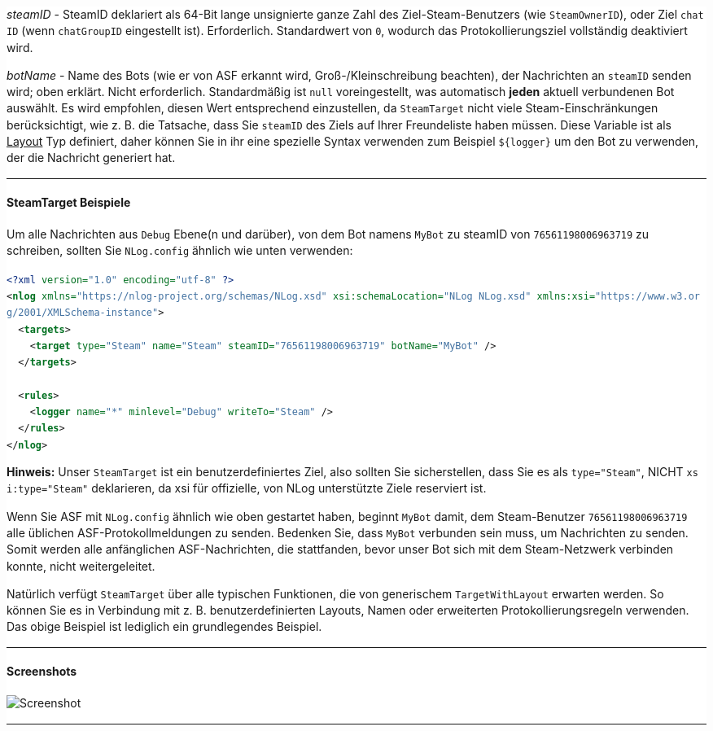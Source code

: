 _steamID_ - SteamID deklariert als 64-Bit lange unsignierte ganze Zahl des Ziel-Steam-Benutzers (wie `SteamOwnerID`), oder Ziel `chatID` (wenn `chatGroupID` eingestellt ist). Erforderlich. Standardwert von `0`, wodurch das Protokollierungsziel vollständig deaktiviert wird.

_botName_ - Name des Bots (wie er von ASF erkannt wird, Groß-/Kleinschreibung beachten), der Nachrichten an `steamID` senden wird; oben erklärt. Nicht erforderlich. Standardmäßig ist `null` voreingestellt, was automatisch **jeden** aktuell verbundenen Bot auswählt. Es wird empfohlen, diesen Wert entsprechend einzustellen, da `SteamTarget` nicht viele Steam-Einschränkungen berücksichtigt, wie z. B. die Tatsache, dass Sie `steamID` des Ziels auf Ihrer Freundeliste haben müssen. Diese Variable ist als [Layout](https://github.com/NLog/NLog/wiki/Layouts) Typ definiert, daher können Sie in ihr eine spezielle Syntax verwenden zum Beispiel `${logger}` um den Bot zu verwenden, der die Nachricht generiert hat.

---

#### SteamTarget Beispiele

Um alle Nachrichten aus `Debug` Ebene(n und darüber), von dem Bot namens `MyBot` zu steamID von `76561198006963719` zu schreiben, sollten Sie `NLog.config` ähnlich wie unten verwenden:

```xml
<?xml version="1.0" encoding="utf-8" ?>
<nlog xmlns="https://nlog-project.org/schemas/NLog.xsd" xsi:schemaLocation="NLog NLog.xsd" xmlns:xsi="https://www.w3.org/2001/XMLSchema-instance">
  <targets>
    <target type="Steam" name="Steam" steamID="76561198006963719" botName="MyBot" />
  </targets>

  <rules>
    <logger name="*" minlevel="Debug" writeTo="Steam" />
  </rules>
</nlog>
```

**Hinweis:** Unser `SteamTarget` ist ein benutzerdefiniertes Ziel, also sollten Sie sicherstellen, dass Sie es als `type="Steam"`, NICHT `xsi:type="Steam"` deklarieren, da xsi für offizielle, von NLog unterstützte Ziele reserviert ist.

Wenn Sie ASF mit `NLog.config` ähnlich wie oben gestartet haben, beginnt `MyBot` damit, dem Steam-Benutzer `76561198006963719` alle üblichen ASF-Protokollmeldungen zu senden. Bedenken Sie, dass `MyBot` verbunden sein muss, um Nachrichten zu senden. Somit werden alle anfänglichen ASF-Nachrichten, die stattfanden, bevor unser Bot sich mit dem Steam-Netzwerk verbinden konnte, nicht weitergeleitet.

Natürlich verfügt `SteamTarget` über alle typischen Funktionen, die von generischem `TargetWithLayout` erwarten werden. So können Sie es in Verbindung mit z. B. benutzerdefinierten Layouts, Namen oder erweiterten Protokollierungsregeln verwenden. Das obige Beispiel ist lediglich ein grundlegendes Beispiel.

---

#### Screenshots

![Screenshot](https://i.imgur.com/5juKHMt.png)

---
